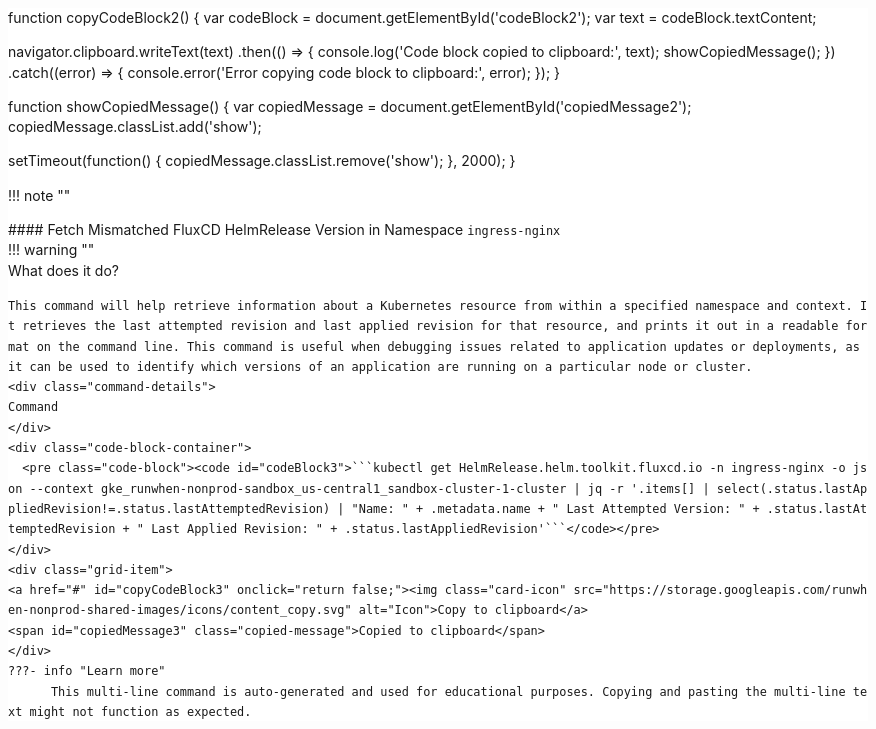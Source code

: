 function copyCodeBlock2() {
  var codeBlock = document.getElementById('codeBlock2');
  var text = codeBlock.textContent;

  navigator.clipboard.writeText(text)
    .then(() => {
      console.log('Code block copied to clipboard:', text);
      showCopiedMessage();
    })
    .catch((error) => {
      console.error('Error copying code block to clipboard:', error);
    });
}

function showCopiedMessage() {
  var copiedMessage = document.getElementById('copiedMessage2');
  copiedMessage.classList.add('show');

  setTimeout(function() {
    copiedMessage.classList.remove('show');
  }, 2000);
}
</script>




!!! note ""
    <div class="command-title">
    #### Fetch Mismatched FluxCD HelmRelease Version in Namespace `ingress-nginx`  
    </div>
    !!! warning ""
    <div class="command-details">
    What does it do?
    </div>
    

    This command will help retrieve information about a Kubernetes resource from within a specified namespace and context. It retrieves the last attempted revision and last applied revision for that resource, and prints it out in a readable format on the command line. This command is useful when debugging issues related to application updates or deployments, as it can be used to identify which versions of an application are running on a particular node or cluster.
    <div class="command-details">
    Command
    </div>
    <div class="code-block-container">
      <pre class="code-block"><code id="codeBlock3">```kubectl get HelmRelease.helm.toolkit.fluxcd.io -n ingress-nginx -o json --context gke_runwhen-nonprod-sandbox_us-central1_sandbox-cluster-1-cluster | jq -r '.items[] | select(.status.lastAppliedRevision!=.status.lastAttemptedRevision) | "Name: " + .metadata.name + " Last Attempted Version: " + .status.lastAttemptedRevision + " Last Applied Revision: " + .status.lastAppliedRevision'```</code></pre>
    </div>
    <div class="grid-item">
    <a href="#" id="copyCodeBlock3" onclick="return false;"><img class="card-icon" src="https://storage.googleapis.com/runwhen-nonprod-shared-images/icons/content_copy.svg" alt="Icon">Copy to clipboard</a>
    <span id="copiedMessage3" class="copied-message">Copied to clipboard</span>
    </div>
    ???- info "Learn more"
          This multi-line command is auto-generated and used for educational purposes. Copying and pasting the multi-line text might not function as expected.
            